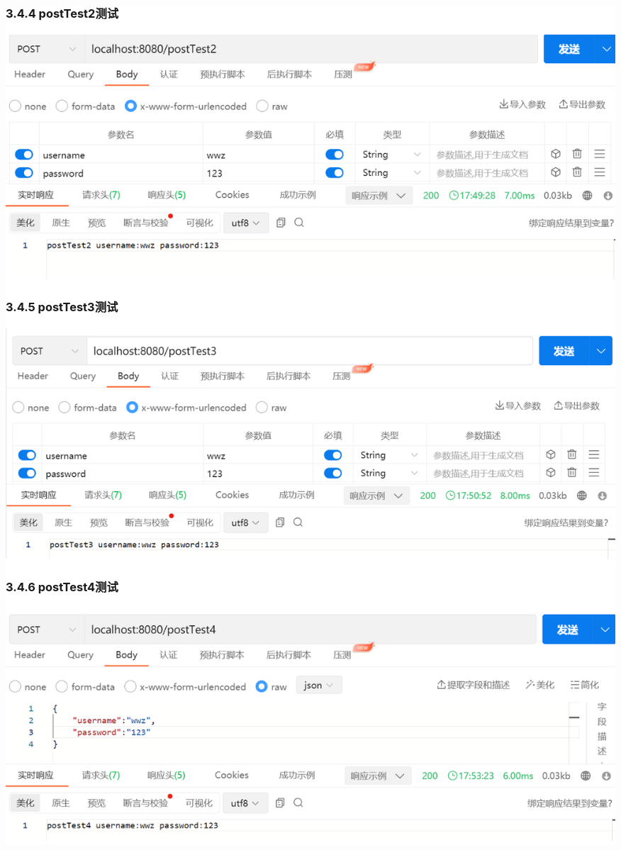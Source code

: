 ### 3.4.4 postTest2测试

![image-20240816152900533](images/image-20240816152900533.png)

### 3.4.5 postTest3测试

![image-20240816152907793](images/image-20240816152907793.png)

### 3.4.6 postTest4测试

![image-20240816152911338](images/image-20240816152911338.png)
